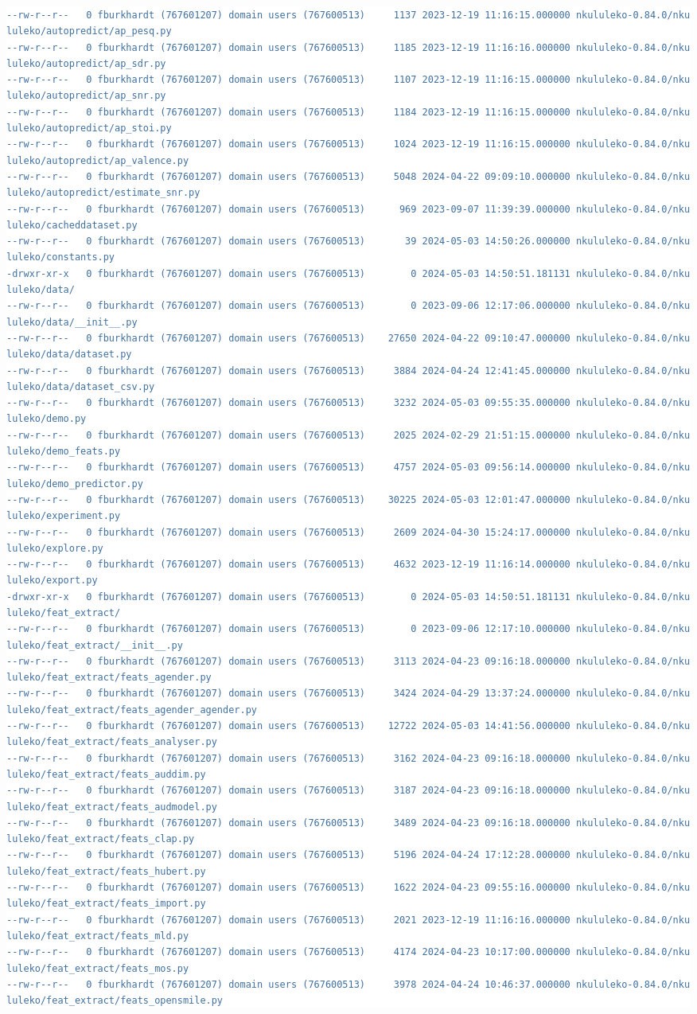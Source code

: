 ```diff
--rw-r--r--   0 fburkhardt (767601207) domain users (767600513)     1137 2023-12-19 11:16:15.000000 nkululeko-0.84.0/nkululeko/autopredict/ap_pesq.py
--rw-r--r--   0 fburkhardt (767601207) domain users (767600513)     1185 2023-12-19 11:16:16.000000 nkululeko-0.84.0/nkululeko/autopredict/ap_sdr.py
--rw-r--r--   0 fburkhardt (767601207) domain users (767600513)     1107 2023-12-19 11:16:15.000000 nkululeko-0.84.0/nkululeko/autopredict/ap_snr.py
--rw-r--r--   0 fburkhardt (767601207) domain users (767600513)     1184 2023-12-19 11:16:15.000000 nkululeko-0.84.0/nkululeko/autopredict/ap_stoi.py
--rw-r--r--   0 fburkhardt (767601207) domain users (767600513)     1024 2023-12-19 11:16:15.000000 nkululeko-0.84.0/nkululeko/autopredict/ap_valence.py
--rw-r--r--   0 fburkhardt (767601207) domain users (767600513)     5048 2024-04-22 09:09:10.000000 nkululeko-0.84.0/nkululeko/autopredict/estimate_snr.py
--rw-r--r--   0 fburkhardt (767601207) domain users (767600513)      969 2023-09-07 11:39:39.000000 nkululeko-0.84.0/nkululeko/cacheddataset.py
--rw-r--r--   0 fburkhardt (767601207) domain users (767600513)       39 2024-05-03 14:50:26.000000 nkululeko-0.84.0/nkululeko/constants.py
-drwxr-xr-x   0 fburkhardt (767601207) domain users (767600513)        0 2024-05-03 14:50:51.181131 nkululeko-0.84.0/nkululeko/data/
--rw-r--r--   0 fburkhardt (767601207) domain users (767600513)        0 2023-09-06 12:17:06.000000 nkululeko-0.84.0/nkululeko/data/__init__.py
--rw-r--r--   0 fburkhardt (767601207) domain users (767600513)    27650 2024-04-22 09:10:47.000000 nkululeko-0.84.0/nkululeko/data/dataset.py
--rw-r--r--   0 fburkhardt (767601207) domain users (767600513)     3884 2024-04-24 12:41:45.000000 nkululeko-0.84.0/nkululeko/data/dataset_csv.py
--rw-r--r--   0 fburkhardt (767601207) domain users (767600513)     3232 2024-05-03 09:55:35.000000 nkululeko-0.84.0/nkululeko/demo.py
--rw-r--r--   0 fburkhardt (767601207) domain users (767600513)     2025 2024-02-29 21:51:15.000000 nkululeko-0.84.0/nkululeko/demo_feats.py
--rw-r--r--   0 fburkhardt (767601207) domain users (767600513)     4757 2024-05-03 09:56:14.000000 nkululeko-0.84.0/nkululeko/demo_predictor.py
--rw-r--r--   0 fburkhardt (767601207) domain users (767600513)    30225 2024-05-03 12:01:47.000000 nkululeko-0.84.0/nkululeko/experiment.py
--rw-r--r--   0 fburkhardt (767601207) domain users (767600513)     2609 2024-04-30 15:24:17.000000 nkululeko-0.84.0/nkululeko/explore.py
--rw-r--r--   0 fburkhardt (767601207) domain users (767600513)     4632 2023-12-19 11:16:14.000000 nkululeko-0.84.0/nkululeko/export.py
-drwxr-xr-x   0 fburkhardt (767601207) domain users (767600513)        0 2024-05-03 14:50:51.181131 nkululeko-0.84.0/nkululeko/feat_extract/
--rw-r--r--   0 fburkhardt (767601207) domain users (767600513)        0 2023-09-06 12:17:10.000000 nkululeko-0.84.0/nkululeko/feat_extract/__init__.py
--rw-r--r--   0 fburkhardt (767601207) domain users (767600513)     3113 2024-04-23 09:16:18.000000 nkululeko-0.84.0/nkululeko/feat_extract/feats_agender.py
--rw-r--r--   0 fburkhardt (767601207) domain users (767600513)     3424 2024-04-29 13:37:24.000000 nkululeko-0.84.0/nkululeko/feat_extract/feats_agender_agender.py
--rw-r--r--   0 fburkhardt (767601207) domain users (767600513)    12722 2024-05-03 14:41:56.000000 nkululeko-0.84.0/nkululeko/feat_extract/feats_analyser.py
--rw-r--r--   0 fburkhardt (767601207) domain users (767600513)     3162 2024-04-23 09:16:18.000000 nkululeko-0.84.0/nkululeko/feat_extract/feats_auddim.py
--rw-r--r--   0 fburkhardt (767601207) domain users (767600513)     3187 2024-04-23 09:16:18.000000 nkululeko-0.84.0/nkululeko/feat_extract/feats_audmodel.py
--rw-r--r--   0 fburkhardt (767601207) domain users (767600513)     3489 2024-04-23 09:16:18.000000 nkululeko-0.84.0/nkululeko/feat_extract/feats_clap.py
--rw-r--r--   0 fburkhardt (767601207) domain users (767600513)     5196 2024-04-24 17:12:28.000000 nkululeko-0.84.0/nkululeko/feat_extract/feats_hubert.py
--rw-r--r--   0 fburkhardt (767601207) domain users (767600513)     1622 2024-04-23 09:55:16.000000 nkululeko-0.84.0/nkululeko/feat_extract/feats_import.py
--rw-r--r--   0 fburkhardt (767601207) domain users (767600513)     2021 2023-12-19 11:16:16.000000 nkululeko-0.84.0/nkululeko/feat_extract/feats_mld.py
--rw-r--r--   0 fburkhardt (767601207) domain users (767600513)     4174 2024-04-23 10:17:00.000000 nkululeko-0.84.0/nkululeko/feat_extract/feats_mos.py
--rw-r--r--   0 fburkhardt (767601207) domain users (767600513)     3978 2024-04-24 10:46:37.000000 nkululeko-0.84.0/nkululeko/feat_extract/feats_opensmile.py
```